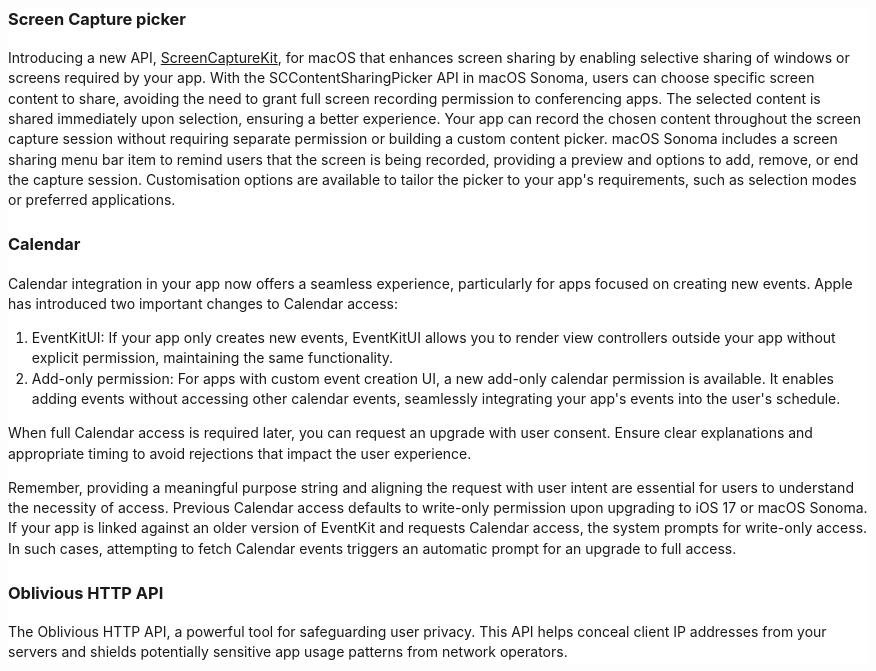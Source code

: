 
### Screen Capture picker

Introducing a new API, [ScreenCaptureKit](https://developer.apple.com/documentation/screencapturekit), for macOS that enhances screen sharing by enabling selective sharing of 
windows or screens required by your app. With the SCContentSharingPicker API in macOS Sonoma, users can choose 
specific screen content to share, avoiding the need to grant full screen recording permission to conferencing apps. 
The selected content is shared immediately upon selection, ensuring a better experience. Your app can record the 
chosen content throughout the screen capture session without requiring separate permission or building a custom 
content picker. macOS Sonoma includes a screen sharing menu bar item to remind users that the screen is being 
recorded, providing a preview and options to add, remove, or end the capture session. Customisation options 
are available to tailor the picker to your app's requirements, such as selection modes or preferred applications.


### Calendar

Calendar integration in your app now offers a seamless experience, particularly for apps focused on creating new events. 
Apple has introduced two important changes to Calendar access:

1. EventKitUI: If your app only creates new events, EventKitUI allows you to render view controllers outside your app 
without explicit permission, maintaining the same functionality.
2. Add-only permission: For apps with custom event creation UI, a new add-only calendar permission is 
available. It enables adding events without accessing other calendar events, seamlessly integrating your 
app's events into the user's schedule.

When full Calendar access is required later, you can request an upgrade with user consent. Ensure clear explanations 
and appropriate timing to avoid rejections that impact the user experience.

Remember, providing a meaningful purpose string and aligning the request with user intent are essential for users to 
understand the necessity of access. Previous Calendar access defaults to write-only permission upon upgrading to 
iOS 17 or macOS Sonoma. If your app is linked against an older version of EventKit and requests Calendar access, 
the system prompts for write-only access. In such cases, attempting to fetch Calendar events triggers an automatic 
prompt for an upgrade to full access.


### Oblivious HTTP API

The Oblivious HTTP API, a powerful tool for safeguarding user privacy. This API helps conceal client 
IP addresses from your servers and shields potentially sensitive app usage patterns from network operators.
